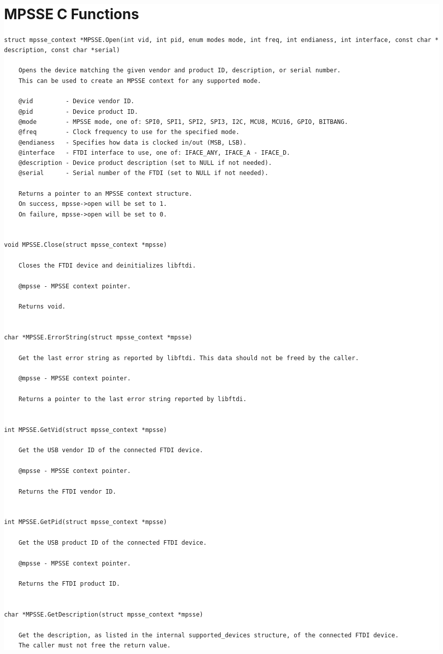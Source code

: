 MPSSE C Functions
=================


	struct mpsse_context *MPSSE.Open(int vid, int pid, enum modes mode, int freq, int endianess, int interface, const char *description, const char *serial)

		Opens the device matching the given vendor and product ID, description, or serial number.
		This can be used to create an MPSSE context for any supported mode.

		@vid         - Device vendor ID.
		@pid         - Device product ID.
		@mode        - MPSSE mode, one of: SPI0, SPI1, SPI2, SPI3, I2C, MCU8, MCU16, GPIO, BITBANG.
		@freq        - Clock frequency to use for the specified mode.
		@endianess   - Specifies how data is clocked in/out (MSB, LSB).
		@interface   - FTDI interface to use, one of: IFACE_ANY, IFACE_A - IFACE_D.
		@description - Device product description (set to NULL if not needed).
		@serial	     - Serial number of the FTDI (set to NULL if not needed).

		Returns a pointer to an MPSSE context structure.
		On success, mpsse->open will be set to 1.
		On failure, mpsse->open will be set to 0.


	void MPSSE.Close(struct mpsse_context *mpsse)

		Closes the FTDI device and deinitializes libftdi.

		@mpsse - MPSSE context pointer.

		Returns void.


	char *MPSSE.ErrorString(struct mpsse_context *mpsse)

		Get the last error string as reported by libftdi. This data should not be freed by the caller.

		@mpsse - MPSSE context pointer.

		Returns a pointer to the last error string reported by libftdi.


	int MPSSE.GetVid(struct mpsse_context *mpsse)

		Get the USB vendor ID of the connected FTDI device.

		@mpsse - MPSSE context pointer.

		Returns the FTDI vendor ID.


	int MPSSE.GetPid(struct mpsse_context *mpsse)

		Get the USB product ID of the connected FTDI device.

		@mpsse - MPSSE context pointer.

		Returns the FTDI product ID.


	char *MPSSE.GetDescription(struct mpsse_context *mpsse)

		Get the description, as listed in the internal supported_devices structure, of the connected FTDI device.
		The caller must not free the return value.
